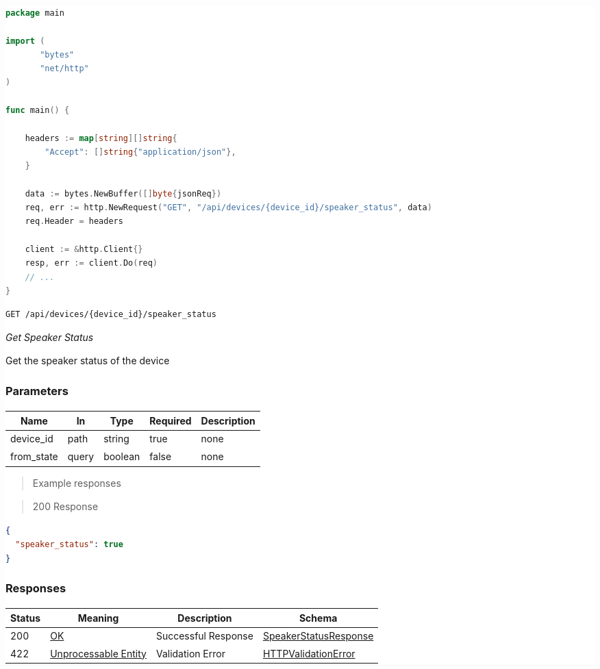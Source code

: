 ```go
package main

import (
       "bytes"
       "net/http"
)

func main() {

    headers := map[string][]string{
        "Accept": []string{"application/json"},
    }

    data := bytes.NewBuffer([]byte{jsonReq})
    req, err := http.NewRequest("GET", "/api/devices/{device_id}/speaker_status", data)
    req.Header = headers

    client := &http.Client{}
    resp, err := client.Do(req)
    // ...
}

```

`GET /api/devices/{device_id}/speaker_status`

*Get Speaker Status*

Get the speaker status of the device

<h3 id="get_speaker_status_api_devices__device_id__speaker_status_get-parameters">Parameters</h3>

|Name|In|Type|Required|Description|
|---|---|---|---|---|
|device_id|path|string|true|none|
|from_state|query|boolean|false|none|

> Example responses

> 200 Response

```json
{
  "speaker_status": true
}
```

<h3 id="get_speaker_status_api_devices__device_id__speaker_status_get-responses">Responses</h3>

|Status|Meaning|Description|Schema|
|---|---|---|---|
|200|[OK](https://tools.ietf.org/html/rfc7231#section-6.3.1)|Successful Response|[SpeakerStatusResponse](#schemaspeakerstatusresponse)|
|422|[Unprocessable Entity](https://tools.ietf.org/html/rfc2518#section-10.3)|Validation Error|[HTTPValidationError](#schemahttpvalidationerror)|

